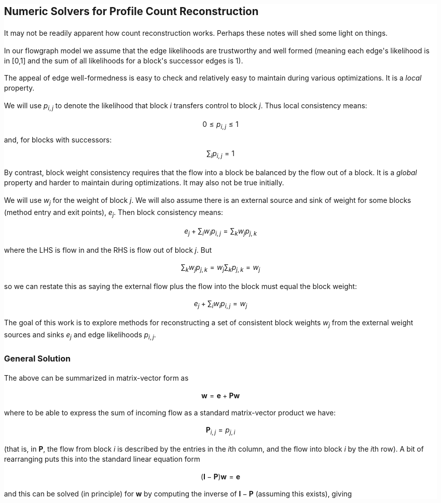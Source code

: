 ## Numeric Solvers for Profile Count Reconstruction

It may not be readily apparent how count reconstruction works. Perhaps these notes will shed some light on things.

In our flowgraph model we assume that the edge likelihoods are trustworthy and well formed (meaning each edge's likelihood is in [0,1] and the sum of all likelihoods for a block's successor edges is 1).

The appeal of edge well-formedness is easy to check and relatively easy to maintain during various optimizations. It is a *local* property.

We will use $p_{i,j}$ to denote the likelihood that block $i$ transfers control to block $j$. Thus local consistency means:

$$ 0 \le p_{i,j} \le 1 $$
and, for blocks with successors:
$$ \sum_i p_{i,j} = 1 $$

By contrast, block weight consistency requires that the flow into a block be balanced by the flow out of a block. It is a *global* property and harder to maintain during optimizations. It may also not be true initially.

We will use $w_j$ for the weight of block $j$. We will also assume there is an external source and sink of weight for some blocks (method entry and exit points), $e_j$. Then block consistency means:

$$ e_j + \sum_i w_i p_{i,j}  = \sum_k w_j p_{j,k} $$

where the LHS is flow in and the RHS is flow out of block $j$. But 

$$ \sum_k w_j p_{j,k} = w_j \sum_k p_{j,k} = w_j $$

so we can restate this as saying the external flow plus the flow into the block must equal the block weight:

$$ e_j + \sum_i w_i p_{i,j} = w_j$$

The goal of this work is to explore methods for reconstructing a set of consistent block weights $w_j$ from the external weight sources and sinks $e_j$ and edge likelihoods $p_{i,j}$.

### General Solution

The above can be summarized in matrix-vector form as

$$ \boldsymbol w = \boldsymbol e + \boldsymbol P \boldsymbol w $$

where to be able to express the sum of incoming flow as a standard matrix-vector product we have:

$$ \boldsymbol P_{i,j} = { p_{j,i} } $$ 

(that is, in $\boldsymbol P$, the flow from block $i$ is described by the entries in the $i\text{th}$ column, and the flow into block $i$ by the $i\text{th}$ row). A bit of rearranging puts this into the standard linear equation form 

$$ (\boldsymbol I - \boldsymbol P) \boldsymbol w = \boldsymbol e$$

and this can be solved (in principle) for $\boldsymbol w$ by computing the inverse of $\boldsymbol I - \boldsymbol P$ (assuming this exists), giving

